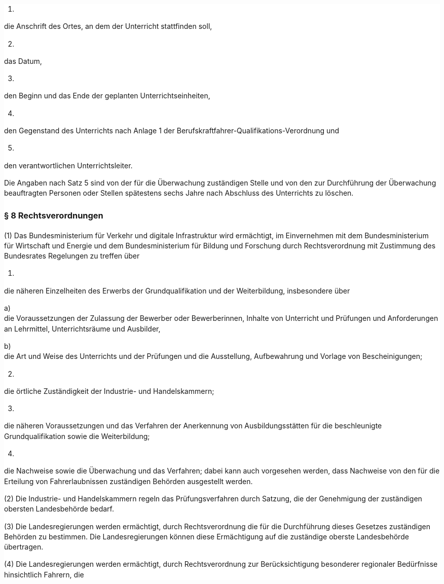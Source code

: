 1.  
die Anschrift des Ortes, an dem der Unterricht stattfinden soll,

2.  
das Datum,

3.  
den Beginn und das Ende der geplanten Unterrichtseinheiten,

4.  
den Gegenstand des Unterrichts nach Anlage 1 der Berufskraftfahrer-Qualifikations-Verordnung und

5.  
den verantwortlichen Unterrichtsleiter.

Die Angaben nach Satz 5 sind von der für die Überwachung zuständigen Stelle und von den zur Durchführung der Überwachung beauftragten Personen oder Stellen spätestens sechs Jahre nach Abschluss des Unterrichts zu löschen.

### § 8 Rechtsverordnungen

(1) Das Bundesministerium für Verkehr und digitale Infrastruktur wird ermächtigt, im Einvernehmen mit dem Bundesministerium für Wirtschaft und Energie und dem Bundesministerium für Bildung und Forschung durch Rechtsverordnung mit Zustimmung des Bundesrates Regelungen zu treffen über

1.  
die näheren Einzelheiten des Erwerbs der Grundqualifikation und der Weiterbildung, insbesondere über

a)  
die Voraussetzungen der Zulassung der Bewerber oder Bewerberinnen, Inhalte von Unterricht und Prüfungen und Anforderungen an Lehrmittel, Unterrichtsräume und Ausbilder,

b)  
die Art und Weise des Unterrichts und der Prüfungen und die Ausstellung, Aufbewahrung und Vorlage von Bescheinigungen;

2.  
die örtliche Zuständigkeit der Industrie- und Handelskammern;

3.  
die näheren Voraussetzungen und das Verfahren der Anerkennung von Ausbildungsstätten für die beschleunigte Grundqualifikation sowie die Weiterbildung;

4.  
die Nachweise sowie die Überwachung und das Verfahren; dabei kann auch vorgesehen werden, dass Nachweise von den für die Erteilung von Fahrerlaubnissen zuständigen Behörden ausgestellt werden.

(2) Die Industrie- und Handelskammern regeln das Prüfungsverfahren durch Satzung, die der Genehmigung der zuständigen obersten Landesbehörde bedarf.

(3) Die Landesregierungen werden ermächtigt, durch Rechtsverordnung die für die Durchführung dieses Gesetzes zuständigen Behörden zu bestimmen. Die Landesregierungen können diese Ermächtigung auf die zuständige oberste Landesbehörde übertragen.

(4) Die Landesregierungen werden ermächtigt, durch Rechtsverordnung zur Berücksichtigung besonderer regionaler Bedürfnisse hinsichtlich Fahrern, die
